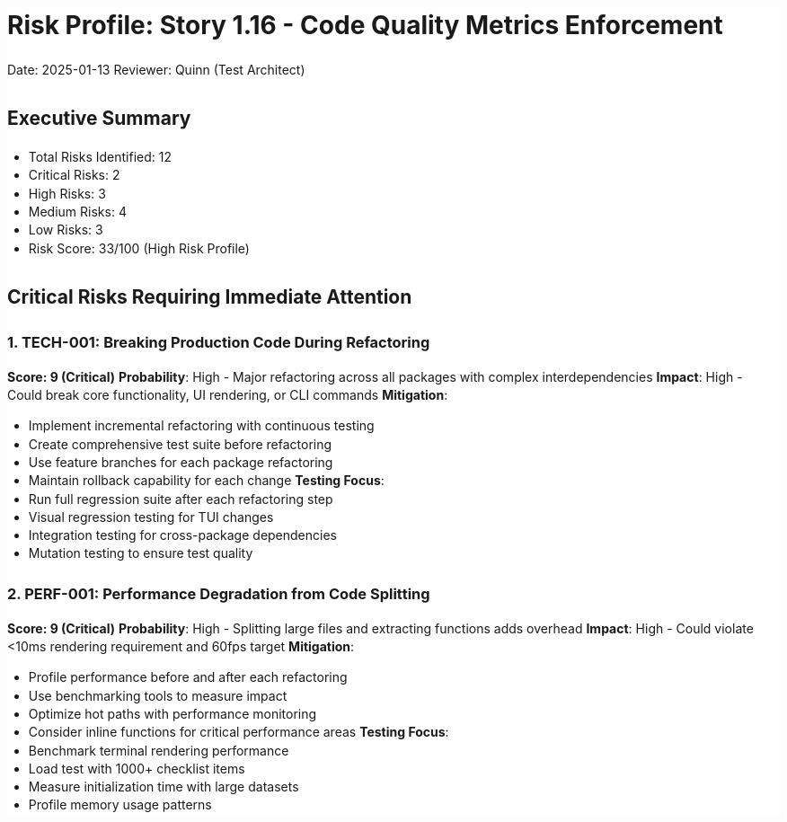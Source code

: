 # Risk Profile: Story 1.16 - Code Quality Metrics Enforcement

Date: 2025-01-13
Reviewer: Quinn (Test Architect)

## Executive Summary

- Total Risks Identified: 12
- Critical Risks: 2
- High Risks: 3
- Medium Risks: 4
- Low Risks: 3
- Risk Score: 33/100 (High Risk Profile)

## Critical Risks Requiring Immediate Attention

### 1. TECH-001: Breaking Production Code During Refactoring

**Score: 9 (Critical)**
**Probability**: High - Major refactoring across all packages with complex interdependencies
**Impact**: High - Could break core functionality, UI rendering, or CLI commands
**Mitigation**:
- Implement incremental refactoring with continuous testing
- Create comprehensive test suite before refactoring
- Use feature branches for each package refactoring
- Maintain rollback capability for each change
**Testing Focus**:
- Run full regression suite after each refactoring step
- Visual regression testing for TUI changes
- Integration testing for cross-package dependencies
- Mutation testing to ensure test quality

### 2. PERF-001: Performance Degradation from Code Splitting

**Score: 9 (Critical)**
**Probability**: High - Splitting large files and extracting functions adds overhead
**Impact**: High - Could violate <10ms rendering requirement and 60fps target
**Mitigation**:
- Profile performance before and after each refactoring
- Use benchmarking tools to measure impact
- Optimize hot paths with performance monitoring
- Consider inline functions for critical performance areas
**Testing Focus**:
- Benchmark terminal rendering performance
- Load test with 1000+ checklist items
- Measure initialization time with large datasets
- Profile memory usage patterns
